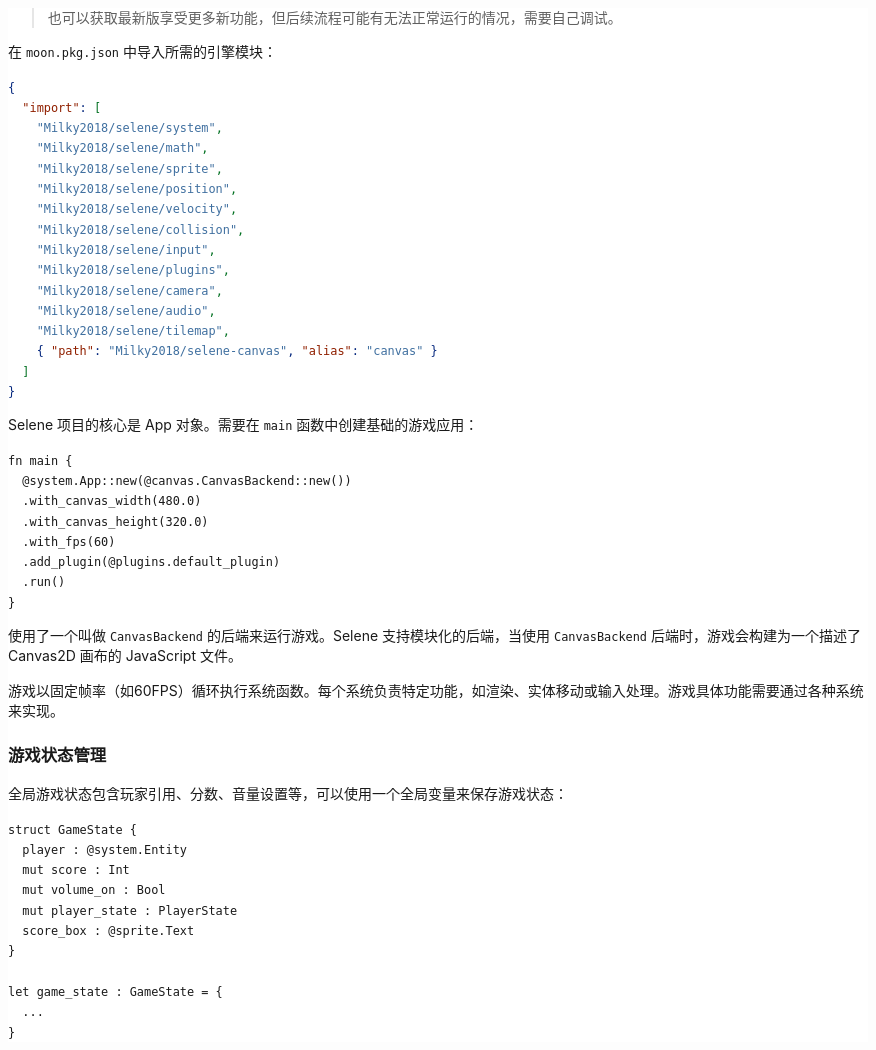 > 也可以获取最新版享受更多新功能，但后续流程可能有无法正常运行的情况，需要自己调试。

在 `moon.pkg.json` 中导入所需的引擎模块：

```json
{
  "import": [
    "Milky2018/selene/system",
    "Milky2018/selene/math",
    "Milky2018/selene/sprite",
    "Milky2018/selene/position",
    "Milky2018/selene/velocity",
    "Milky2018/selene/collision",
    "Milky2018/selene/input",
    "Milky2018/selene/plugins",
    "Milky2018/selene/camera",
    "Milky2018/selene/audio",
    "Milky2018/selene/tilemap",
    { "path": "Milky2018/selene-canvas", "alias": "canvas" }
  ]
}
```

Selene 项目的核心是 App 对象。需要在 `main` 函数中创建基础的游戏应用：

```moonbit
fn main {
  @system.App::new(@canvas.CanvasBackend::new())
  .with_canvas_width(480.0)
  .with_canvas_height(320.0)
  .with_fps(60)
  .add_plugin(@plugins.default_plugin)
  .run()
}
```

使用了一个叫做 `CanvasBackend` 的后端来运行游戏。Selene 支持模块化的后端，当使用 `CanvasBackend` 后端时，游戏会构建为一个描述了 Canvas2D 画布的 JavaScript 文件。

游戏以固定帧率（如60FPS）循环执行系统函数。每个系统负责特定功能，如渲染、实体移动或输入处理。游戏具体功能需要通过各种系统来实现。

### 游戏状态管理

全局游戏状态包含玩家引用、分数、音量设置等，可以使用一个全局变量来保存游戏状态：

```moonbit
struct GameState {
  player : @system.Entity
  mut score : Int
  mut volume_on : Bool
  mut player_state : PlayerState
  score_box : @sprite.Text
}

let game_state : GameState = {
  ...
}
```
